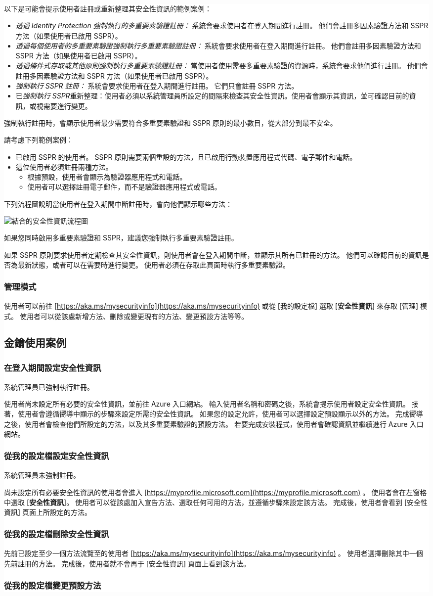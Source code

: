 以下是可能會提示使用者註冊或重新整理其安全性資訊的範例案例：

- *透過 Identity Protection 強制執行的多重要素驗證註冊：* 系統會要求使用者在登入期間進行註冊。 他們會註冊多因素驗證方法和 SSPR 方法（如果使用者已啟用 SSPR）。
- *透過每個使用者的多重要素驗證強制執行多重要素驗證註冊：* 系統會要求使用者在登入期間進行註冊。 他們會註冊多因素驗證方法和 SSPR 方法（如果使用者已啟用 SSPR）。
- *透過條件式存取或其他原則強制執行多重要素驗證註冊：* 當使用者使用需要多重要素驗證的資源時，系統會要求他們進行註冊。 他們會註冊多因素驗證方法和 SSPR 方法（如果使用者已啟用 SSPR）。
- *強制執行 SSPR 註冊：* 系統會要求使用者在登入期間進行註冊。 它們只會註冊 SSPR 方法。
- 已*強制執行 SSPR*重新整理：使用者必須以系統管理員所設定的間隔來檢查其安全性資訊。使用者會顯示其資訊，並可確認目前的資訊，或視需要進行變更。

強制執行註冊時，會顯示使用者最少需要符合多重要素驗證和 SSPR 原則的最小數目，從大部分到最不安全。

請考慮下列範例案例：

- 已啟用 SSPR 的使用者。 SSPR 原則需要兩個重設的方法，且已啟用行動裝置應用程式代碼、電子郵件和電話。
- 這位使用者必須註冊兩種方法。
   - 根據預設，使用者會顯示為驗證器應用程式和電話。
   - 使用者可以選擇註冊電子郵件，而不是驗證器應用程式或電話。

下列流程圖說明當使用者在登入期間中斷註冊時，會向他們顯示哪些方法：

![結合的安全性資訊流程圖](media/concept-registration-mfa-sspr-combined/combined-security-info-flow-chart.png)

如果您同時啟用多重要素驗證和 SSPR，建議您強制執行多重要素驗證註冊。

如果 SSPR 原則要求使用者定期檢查其安全性資訊，則使用者會在登入期間中斷，並顯示其所有已註冊的方法。 他們可以確認目前的資訊是否為最新狀態，或者可以在需要時進行變更。 使用者必須在存取此頁面時執行多重要素驗證。

### <a name="manage-mode"></a>管理模式

使用者可以前往 [https://aka.ms/mysecurityinfo](https://aka.ms/mysecurityinfo) 或從 [我的設定檔] 選取 [**安全性資訊**] 來存取 [管理] 模式。 使用者可以從該處新增方法、刪除或變更現有的方法、變更預設方法等等。

## <a name="key-usage-scenarios"></a>金鑰使用案例

### <a name="set-up-security-info-during-sign-in"></a>在登入期間設定安全性資訊

系統管理員已強制執行註冊。

使用者尚未設定所有必要的安全性資訊，並前往 Azure 入口網站。 輸入使用者名稱和密碼之後，系統會提示使用者設定安全性資訊。 接著，使用者會遵循嚮導中顯示的步驟來設定所需的安全性資訊。 如果您的設定允許，使用者可以選擇設定預設顯示以外的方法。 完成嚮導之後，使用者會檢查他們所設定的方法，以及其多重要素驗證的預設方法。 若要完成安裝程式，使用者會確認資訊並繼續進行 Azure 入口網站。

### <a name="set-up-security-info-from-my-profile"></a>從我的設定檔設定安全性資訊

系統管理員未強制註冊。

尚未設定所有必要安全性資訊的使用者會進入 [https://myprofile.microsoft.com](https://myprofile.microsoft.com) 。 使用者會在左窗格中選取 [**安全性資訊**]。 使用者可以從該處加入宣告方法、選取任何可用的方法，並遵循步驟來設定該方法。 完成後，使用者會看到 [安全性資訊] 頁面上所設定的方法。

### <a name="delete-security-info-from-my-profile"></a>從我的設定檔刪除安全性資訊

先前已設定至少一個方法流覽至的使用者 [https://aka.ms/mysecurityinfo](https://aka.ms/mysecurityinfo) 。 使用者選擇刪除其中一個先前註冊的方法。 完成後，使用者就不會再于 [安全性資訊] 頁面上看到該方法。

### <a name="change-the-default-method-from-my-profile"></a>從我的設定檔變更預設方法
